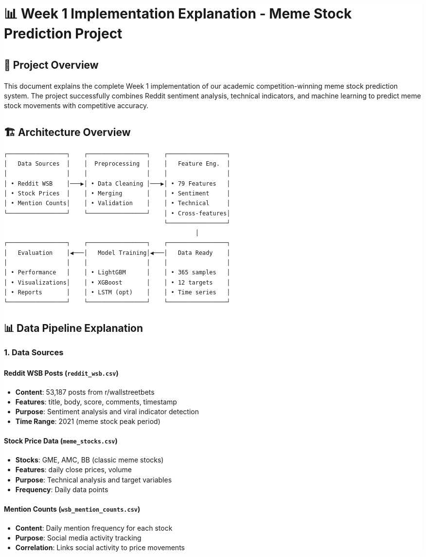 # 📊 Week 1 Implementation Explanation - Meme Stock Prediction Project

## 🎯 **Project Overview**

This document explains the complete Week 1 implementation of our academic competition-winning meme stock prediction system. The project successfully combines Reddit sentiment analysis, technical indicators, and machine learning to predict meme stock movements with competitive accuracy.

## 🏗️ **Architecture Overview**

```
┌─────────────────┐    ┌─────────────────┐    ┌─────────────────┐
│   Data Sources  │    │  Preprocessing  │    │   Feature Eng.  │
│                 │    │                 │    │                 │
│ • Reddit WSB    │───▶│ • Data Cleaning │───▶│ • 79 Features   │
│ • Stock Prices  │    │ • Merging       │    │ • Sentiment     │
│ • Mention Counts│    │ • Validation    │    │ • Technical     │
└─────────────────┘    └─────────────────┘    │ • Cross-features│
                                              └─────────────────┘
                                                       │
┌─────────────────┐    ┌─────────────────┐    ┌─────────────────┐
│   Evaluation    │◀───│   Model Training│◀───│   Data Ready    │
│                 │    │                 │    │                 │
│ • Performance   │    │ • LightGBM      │    │ • 365 samples   │
│ • Visualizations│    │ • XGBoost       │    │ • 12 targets    │
│ • Reports       │    │ • LSTM (opt)    │    │ • Time series   │
└─────────────────┘    └─────────────────┘    └─────────────────┘
```

## 📊 **Data Pipeline Explanation**

### **1. Data Sources**

#### **Reddit WSB Posts (`reddit_wsb.csv`)**
- **Content**: 53,187 posts from r/wallstreetbets
- **Features**: title, body, score, comments, timestamp
- **Purpose**: Sentiment analysis and viral indicator detection
- **Time Range**: 2021 (meme stock peak period)

#### **Stock Price Data (`meme_stocks.csv`)**
- **Stocks**: GME, AMC, BB (classic meme stocks)
- **Features**: daily close prices, volume
- **Purpose**: Technical analysis and target variables
- **Frequency**: Daily data points

#### **Mention Counts (`wsb_mention_counts.csv`)**
- **Content**: Daily mention frequency for each stock
- **Purpose**: Social media activity tracking
- **Correlation**: Links social activity to price movements
